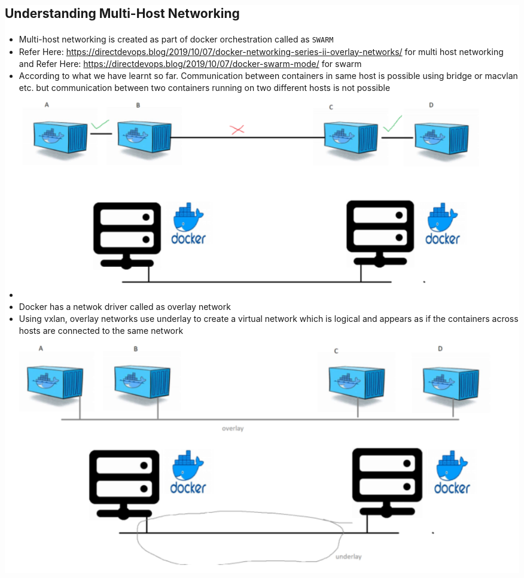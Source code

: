 ## Understanding Multi-Host Networking

* Multi-host networking is created as part of docker orchestration called as `SWARM` 
* Refer Here: https://directdevops.blog/2019/10/07/docker-networking-series-ii-overlay-networks/ for multi host networking and Refer Here: https://directdevops.blog/2019/10/07/docker-swarm-mode/ for swarm
* According to what we have learnt so far. Communication between containers in same host is possible using bridge or macvlan etc. but communication between two containers running on two different hosts is not possible
* ![preview](images/238.png)
* Docker has a netwok driver called as overlay network
* Using vxlan, overlay networks use underlay to create a virtual network which is logical and appears as if the containers across hosts are connected to the same network
![preview](images/239.png)